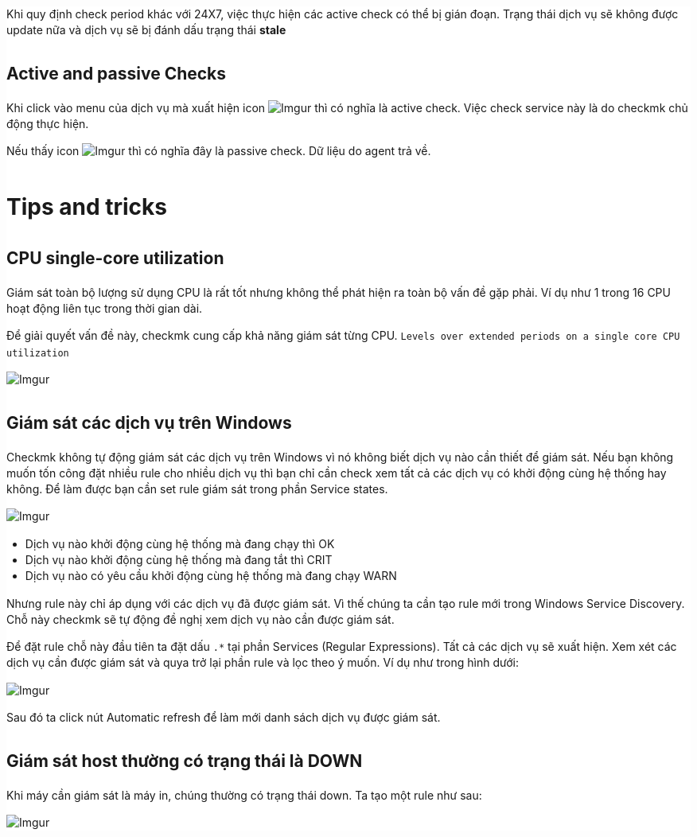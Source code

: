 Khi quy định check period khác với 24X7, việc thực hiện các active check có thể bị gián đoạn. Trạng thái dịch vụ sẽ không được update nữa và dịch vụ sẽ bị đánh dấu trạng thái **stale**

## Active and passive Checks

Khi click vào menu của dịch vụ mà xuất hiện icon ![Imgur](https://i.imgur.com/3tYScom.png) thì có nghĩa là active check. Việc check service này là do checkmk chủ động thực hiện. 

Nếu thấy icon ![Imgur](https://i.imgur.com/pUmidxQ.png) thì có nghĩa đây là passive check. Dữ liệu do agent trả về.

# Tips and tricks

## CPU single-core utilization

Giám sát toàn bộ lượng sử dụng CPU là rất tốt nhưng không thể phát hiện ra toàn bộ vấn đề gặp phải. Ví dụ như 1 trong 16 CPU hoạt động liên tục trong thời gian dài.

Để giải quyết vấn đề này, checkmk cung cấp khả năng giám sát từng CPU. `Levels over extended periods on a single core CPU utilization`

![Imgur](https://i.imgur.com/gWvbtKF.png)

## Giám sát các dịch vụ trên Windows

Checkmk không tự động giám sát các dịch vụ trên Windows vì nó không biết dịch vụ nào cần thiết để giám sát. Nếu bạn không muốn tốn công đặt nhiều rule cho nhiều dịch vụ thì bạn chỉ cần check xem tất cả các dịch vụ có khởi động cùng hệ thống hay không. Để làm được bạn cần set rule giám sát trong phần Service states. 

![Imgur](https://i.imgur.com/VOzxYc1.png)

- Dịch vụ nào khởi động cùng hệ thống mà đang chạy thì OK
- Dịch vụ nào khởi động cùng hệ thống mà đang tắt thì CRIT
- Dịch vụ nào có yêu cầu khởi động cùng hệ thống mà đang chạy WARN

Nhưng rule này chỉ áp dụng với các dịch vụ đã được giám sát. Vì thế chúng ta cần tạo rule mới trong Windows Service Discovery. Chỗ này checkmk sẽ tự động đề nghị xem dịch vụ nào cần được giám sát.

Để đặt rule chỗ này đầu tiên ta đặt dấu `.*` tại phần Services (Regular Expressions). Tất cả các dịch vụ sẽ xuất hiện. Xem xét các dịch vụ cần được giám sát và quya trở lại phần rule và lọc theo ý muốn. Ví dụ như trong hình dưới:

![Imgur](https://i.imgur.com/m9u4mRP.png)

Sau đó ta click nút Automatic refresh để làm mới danh sách dịch vụ được giám sát.

## Giám sát host thường có trạng thái là DOWN

Khi máy cần giám sát là máy in, chúng thường có trạng thái down. Ta tạo một rule như sau:

![Imgur](https://i.imgur.com/3NxNWfr.png)
